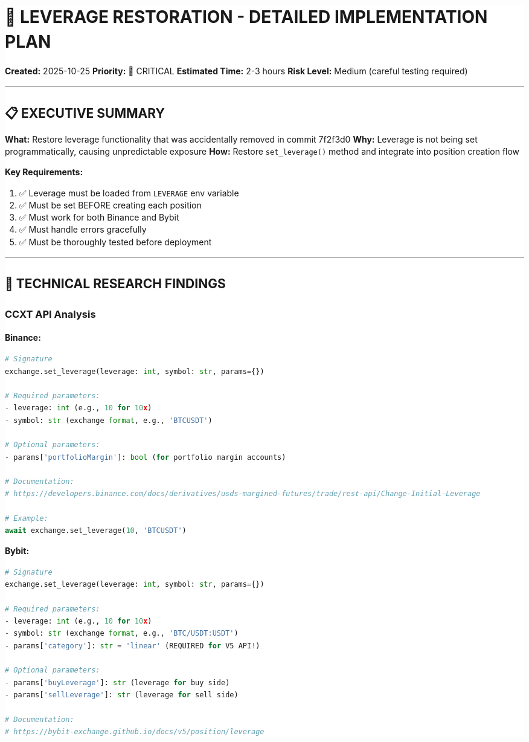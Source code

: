 # 🔧 LEVERAGE RESTORATION - DETAILED IMPLEMENTATION PLAN

**Created:** 2025-10-25
**Priority:** 🔴 CRITICAL
**Estimated Time:** 2-3 hours
**Risk Level:** Medium (careful testing required)

---

## 📋 EXECUTIVE SUMMARY

**What:** Restore leverage functionality that was accidentally removed in commit 7f2f3d0
**Why:** Leverage is not being set programmatically, causing unpredictable exposure
**How:** Restore `set_leverage()` method and integrate into position creation flow

**Key Requirements:**
1. ✅ Leverage must be loaded from `LEVERAGE` env variable
2. ✅ Must be set BEFORE creating each position
3. ✅ Must work for both Binance and Bybit
4. ✅ Must handle errors gracefully
5. ✅ Must be thoroughly tested before deployment

---

## 🔬 TECHNICAL RESEARCH FINDINGS

### CCXT API Analysis

**Binance:**
```python
# Signature
exchange.set_leverage(leverage: int, symbol: str, params={})

# Required parameters:
- leverage: int (e.g., 10 for 10x)
- symbol: str (exchange format, e.g., 'BTCUSDT')

# Optional parameters:
- params['portfolioMargin']: bool (for portfolio margin accounts)

# Documentation:
# https://developers.binance.com/docs/derivatives/usds-margined-futures/trade/rest-api/Change-Initial-Leverage

# Example:
await exchange.set_leverage(10, 'BTCUSDT')
```

**Bybit:**
```python
# Signature
exchange.set_leverage(leverage: int, symbol: str, params={})

# Required parameters:
- leverage: int (e.g., 10 for 10x)
- symbol: str (exchange format, e.g., 'BTC/USDT:USDT')
- params['category']: str = 'linear' (REQUIRED for V5 API!)

# Optional parameters:
- params['buyLeverage']: str (leverage for buy side)
- params['sellLeverage']: str (leverage for sell side)

# Documentation:
# https://bybit-exchange.github.io/docs/v5/position/leverage
```